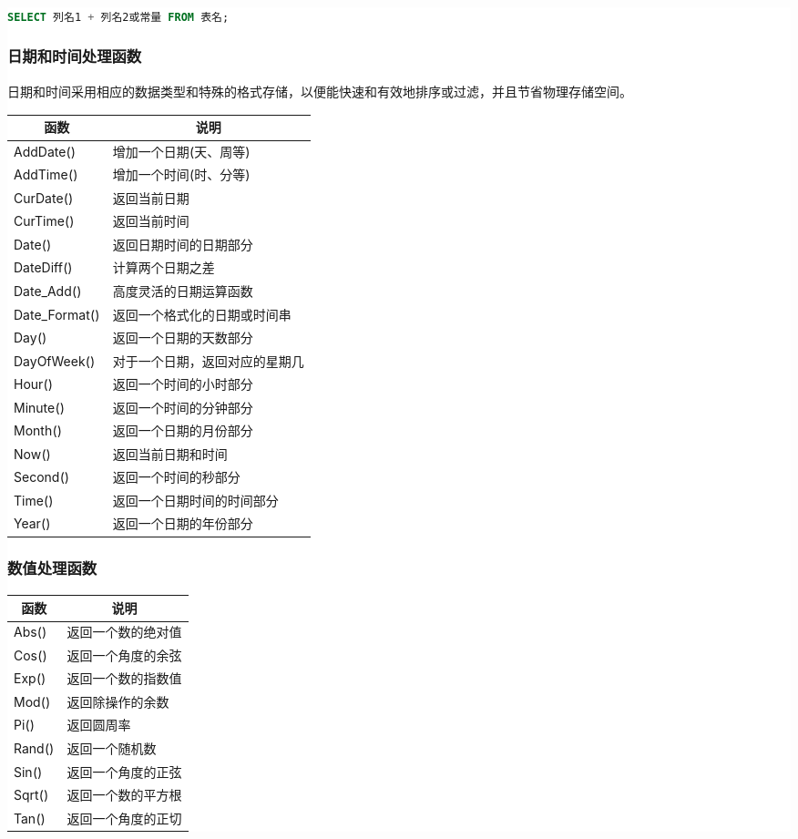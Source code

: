 ```sql
SELECT 列名1 + 列名2或常量 FROM 表名;
```



### 日期和时间处理函数

日期和时间采用相应的数据类型和特殊的格式存储，以便能快速和有效地排序或过滤，并且节省物理存储空间。


| 函数          | 说明                           |
| ------------- | ------------------------------ |
| AddDate()     | 增加一个日期(天、周等)         |
| AddTime()     | 增加一个时间(时、分等)         |
| CurDate()     | 返回当前日期                   |
| CurTime()     | 返回当前时间                   |
| Date()        | 返回日期时间的日期部分         |
| DateDiff()    | 计算两个日期之差               |
| Date_Add()    | 高度灵活的日期运算函数         |
| Date_Format() | 返回一个格式化的日期或时间串   |
| Day()         | 返回一个日期的天数部分         |
| DayOfWeek()   | 对于一个日期，返回对应的星期几 |
| Hour()        | 返回一个时间的小时部分         |
| Minute()      | 返回一个时间的分钟部分         |
| Month()       | 返回一个日期的月份部分         |
| Now()         | 返回当前日期和时间             |
| Second()      | 返回一个时间的秒部分           |
| Time()        | 返回一个日期时间的时间部分     |
| Year()        | 返回一个日期的年份部分         |



### 数值处理函数

| 函数   | 说明               |
| ------ | ------------------ |
| Abs()  | 返回一个数的绝对值 |
| Cos()  | 返回一个角度的余弦 |
| Exp()  | 返回一个数的指数值 |
| Mod()  | 返回除操作的余数   |
| Pi()   | 返回圆周率         |
| Rand() | 返回一个随机数     |
| Sin()  | 返回一个角度的正弦 |
| Sqrt() | 返回一个数的平方根 |
| Tan()  | 返回一个角度的正切 |
